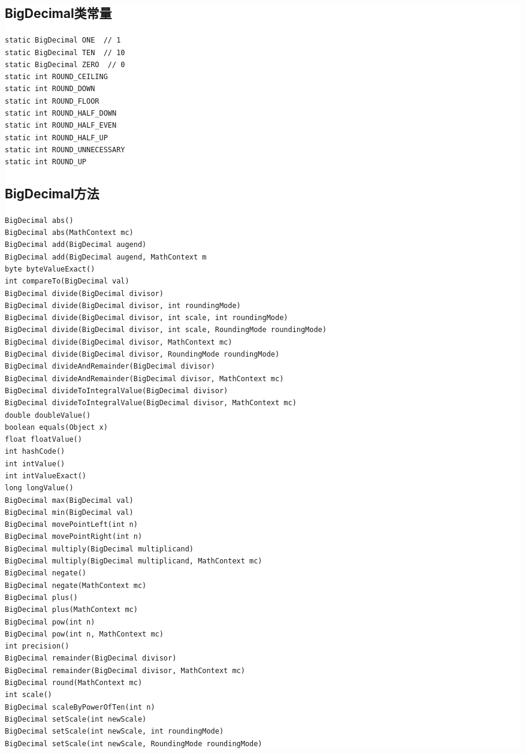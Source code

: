## BigDecimal类常量
```text
static BigDecimal ONE  // 1
static BigDecimal TEN  // 10
static BigDecimal ZERO  // 0
static int ROUND_CEILING
static int ROUND_DOWN
static int ROUND_FLOOR
static int ROUND_HALF_DOWN
static int ROUND_HALF_EVEN
static int ROUND_HALF_UP
static int ROUND_UNNECESSARY
static int ROUND_UP

``` 

## BigDecimal方法
```text
BigDecimal abs()
BigDecimal abs(MathContext mc)
BigDecimal add(BigDecimal augend)
BigDecimal add(BigDecimal augend, MathContext m
byte byteValueExact()
int compareTo(BigDecimal val)
BigDecimal divide(BigDecimal divisor)
BigDecimal divide(BigDecimal divisor, int roundingMode)
BigDecimal divide(BigDecimal divisor, int scale, int roundingMode)
BigDecimal divide(BigDecimal divisor, int scale, RoundingMode roundingMode)
BigDecimal divide(BigDecimal divisor, MathContext mc)
BigDecimal divide(BigDecimal divisor, RoundingMode roundingMode)
BigDecimal divideAndRemainder(BigDecimal divisor)
BigDecimal divideAndRemainder(BigDecimal divisor, MathContext mc)
BigDecimal divideToIntegralValue(BigDecimal divisor)
BigDecimal divideToIntegralValue(BigDecimal divisor, MathContext mc)
double doubleValue()
boolean equals(Object x)
float floatValue()
int hashCode()
int intValue()
int intValueExact()
long longValue()
BigDecimal max(BigDecimal val)
BigDecimal min(BigDecimal val)
BigDecimal movePointLeft(int n)
BigDecimal movePointRight(int n)
BigDecimal multiply(BigDecimal multiplicand)
BigDecimal multiply(BigDecimal multiplicand, MathContext mc)
BigDecimal negate()
BigDecimal negate(MathContext mc)
BigDecimal plus()
BigDecimal plus(MathContext mc)
BigDecimal pow(int n)
BigDecimal pow(int n, MathContext mc)
int precision()
BigDecimal remainder(BigDecimal divisor)
BigDecimal remainder(BigDecimal divisor, MathContext mc)
BigDecimal round(MathContext mc)
int scale()
BigDecimal scaleByPowerOfTen(int n)
BigDecimal setScale(int newScale)
BigDecimal setScale(int newScale, int roundingMode)
BigDecimal setScale(int newScale, RoundingMode roundingMode)
```